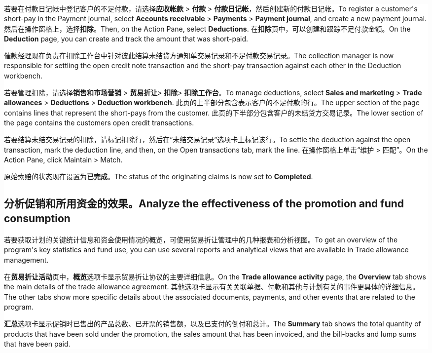 <span data-ttu-id="9b52f-220">若要在付款日记帐中登记客户的不足付款，请选择**应收帐款** \> **付款** \> **付款日记帐**，然后创建新的付款日记帐。</span><span class="sxs-lookup"><span data-stu-id="9b52f-220">To register a customer's short-pay in the Payment journal, select **Accounts receivable** \> **Payments** \> **Payment journal**, and create a new payment journal.</span></span> <span data-ttu-id="9b52f-221">然后在操作窗格上，选择**扣除**。</span><span class="sxs-lookup"><span data-stu-id="9b52f-221">Then, on the Action Pane, select **Deductions**.</span></span> <span data-ttu-id="9b52f-222">在**扣除**页中，可以创建和跟踪不足付款金额。</span><span class="sxs-lookup"><span data-stu-id="9b52f-222">On the **Deduction** page, you can create and track the amount that was short-paid.</span></span>

<span data-ttu-id="9b52f-223">催款经理现在负责在扣除工作台中针对彼此结算未结贷方通知单交易记录和不足付款交易记录。</span><span class="sxs-lookup"><span data-stu-id="9b52f-223">The collection manager is now responsible for settling the open credit note transaction and the short-pay transaction against each other in the Deduction workbench.</span></span>

<span data-ttu-id="9b52f-224">若要管理扣除，请选择**销售和市场营销** \> **贸易折让**\> **扣除**\> **扣除工作台**。</span><span class="sxs-lookup"><span data-stu-id="9b52f-224">To manage deductions, select **Sales and marketing** \> **Trade allowances** \> **Deductions** \> **Deduction workbench**.</span></span> <span data-ttu-id="9b52f-225">此页的上半部分包含表示客户的不足付款的行。</span><span class="sxs-lookup"><span data-stu-id="9b52f-225">The upper section of the page contains lines that represent the short-pays from the customer.</span></span> <span data-ttu-id="9b52f-226">此页的下半部分包含客户的未结贷方交易记录。</span><span class="sxs-lookup"><span data-stu-id="9b52f-226">The lower section of the page contains the customers open credit transactions.</span></span> 

<span data-ttu-id="9b52f-227">若要结算未结交易记录的扣除，请标记扣除行，然后在“未结交易记录”选项卡上标记该行。</span><span class="sxs-lookup"><span data-stu-id="9b52f-227">To settle the deduction against the open transaction, mark the deduction line, and then, on the Open transactions tab, mark the line.</span></span> <span data-ttu-id="9b52f-228">在操作窗格上单击“维护 > 匹配”。</span><span class="sxs-lookup"><span data-stu-id="9b52f-228">On the Action Pane, click Maintain > Match.</span></span>

<span data-ttu-id="9b52f-229">原始索赔的状态现在设置为**已完成**。</span><span class="sxs-lookup"><span data-stu-id="9b52f-229">The status of the originating claims is now set to **Completed**.</span></span>

## <a name="analyze-the-effectiveness-of-the-promotion-and-fund-consumption"></a><span data-ttu-id="9b52f-230">分析促销和所用资金的效果。</span><span class="sxs-lookup"><span data-stu-id="9b52f-230">Analyze the effectiveness of the promotion and fund consumption</span></span>

<span data-ttu-id="9b52f-231">若要获取计划的关键统计信息和资金使用情况的概览，可使用贸易折让管理中的几种报表和分析视图。</span><span class="sxs-lookup"><span data-stu-id="9b52f-231">To get an overview of the program's key statistics and fund use, you can use several reports and analytical views that are available in Trade allowance management.</span></span>

<span data-ttu-id="9b52f-232">在**贸易折让活动**页中，**概览**选项卡显示贸易折让协议的主要详细信息。</span><span class="sxs-lookup"><span data-stu-id="9b52f-232">On the **Trade allowance activity** page, the **Overview** tab shows the main details of the trade allowance agreement.</span></span> <span data-ttu-id="9b52f-233">其他选项卡显示有关关联单据、付款和其他与计划有关的事件更具体的详细信息。</span><span class="sxs-lookup"><span data-stu-id="9b52f-233">The other tabs show more specific details about the associated documents, payments, and other events that are related to the program.</span></span>

<span data-ttu-id="9b52f-234">**汇总**选项卡显示促销时已售出的产品总数、已开票的销售额，以及已支付的倒付和总计。</span><span class="sxs-lookup"><span data-stu-id="9b52f-234">The **Summary** tab shows the total quantity of products that have been sold under the promotion, the sales amount that has been invoiced, and the bill-backs and lump sums that have been paid.</span></span>

